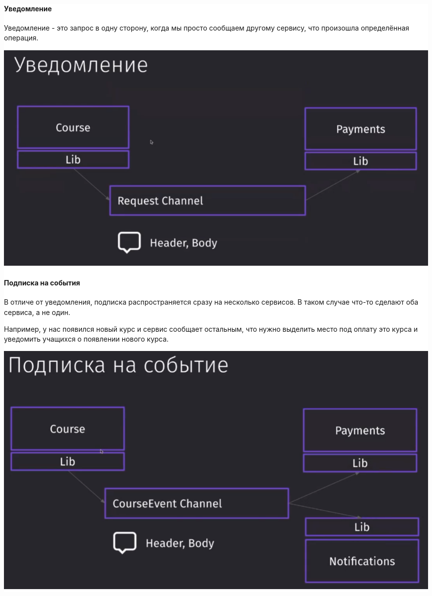 #### Уведомление

Уведомление - это запрос в одну сторону, когда мы просто сообщаем другому сервису, что произошла определённая операция. 

![](_png/21f2b7379160f9e064cfb13759d8bc27.png)

#### Подписка на события

В отличе от уведомления, подписка распространяется сразу на несколько сервисов. В таком случае что-то сделают оба сервиса, а не один.

Например, у нас появился новый курс и сервис сообщает остальным, что нужно выделить место под оплату это курса и уведомить учащихся о появлении нового курса.

![](_png/135948062e77377ab47a23ddd0c11005.png)

